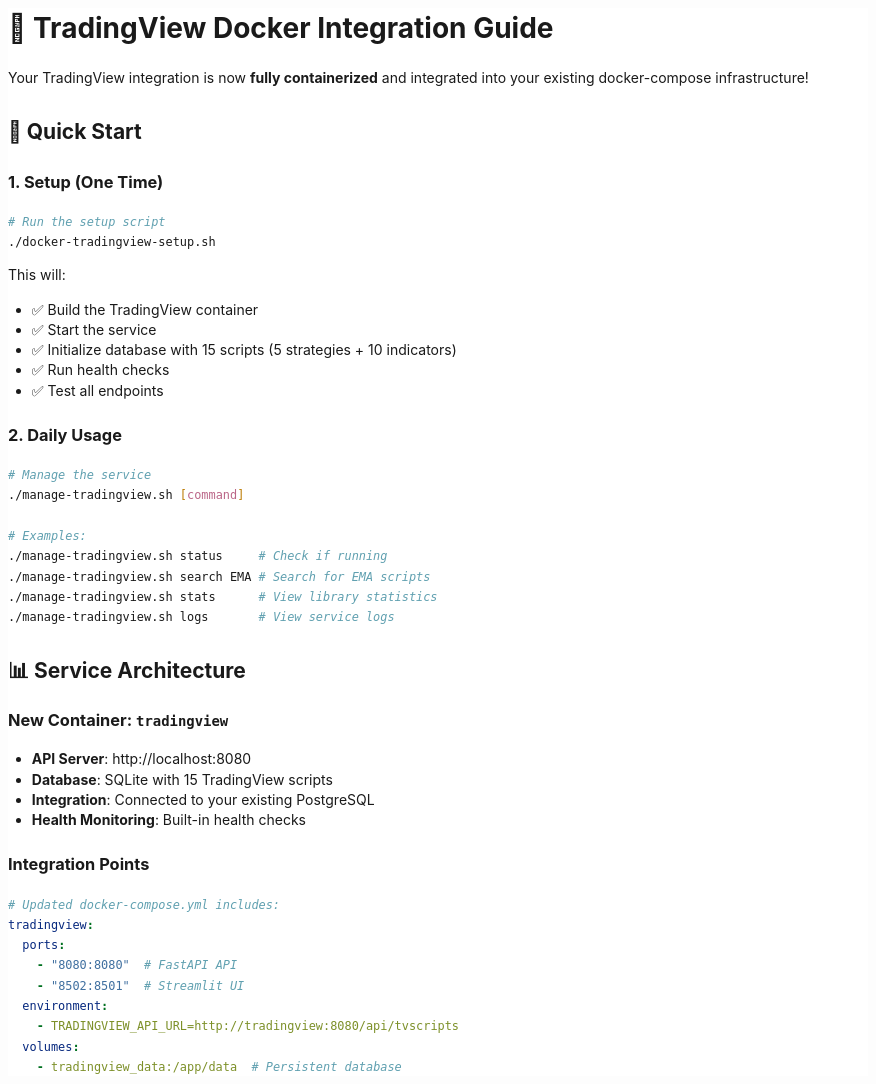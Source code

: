 # 🐳 TradingView Docker Integration Guide

Your TradingView integration is now **fully containerized** and integrated into your existing docker-compose infrastructure!

## 🚀 Quick Start

### **1. Setup (One Time)**
```bash
# Run the setup script
./docker-tradingview-setup.sh
```

This will:
- ✅ Build the TradingView container
- ✅ Start the service
- ✅ Initialize database with 15 scripts (5 strategies + 10 indicators)
- ✅ Run health checks
- ✅ Test all endpoints

### **2. Daily Usage**
```bash
# Manage the service
./manage-tradingview.sh [command]

# Examples:
./manage-tradingview.sh status     # Check if running
./manage-tradingview.sh search EMA # Search for EMA scripts
./manage-tradingview.sh stats      # View library statistics
./manage-tradingview.sh logs       # View service logs
```

## 📊 Service Architecture

### **New Container: `tradingview`**
- **API Server**: http://localhost:8080
- **Database**: SQLite with 15 TradingView scripts
- **Integration**: Connected to your existing PostgreSQL
- **Health Monitoring**: Built-in health checks

### **Integration Points**
```yaml
# Updated docker-compose.yml includes:
tradingview:
  ports:
    - "8080:8080"  # FastAPI API
    - "8502:8501"  # Streamlit UI
  environment:
    - TRADINGVIEW_API_URL=http://tradingview:8080/api/tvscripts
  volumes:
    - tradingview_data:/app/data  # Persistent database
```
